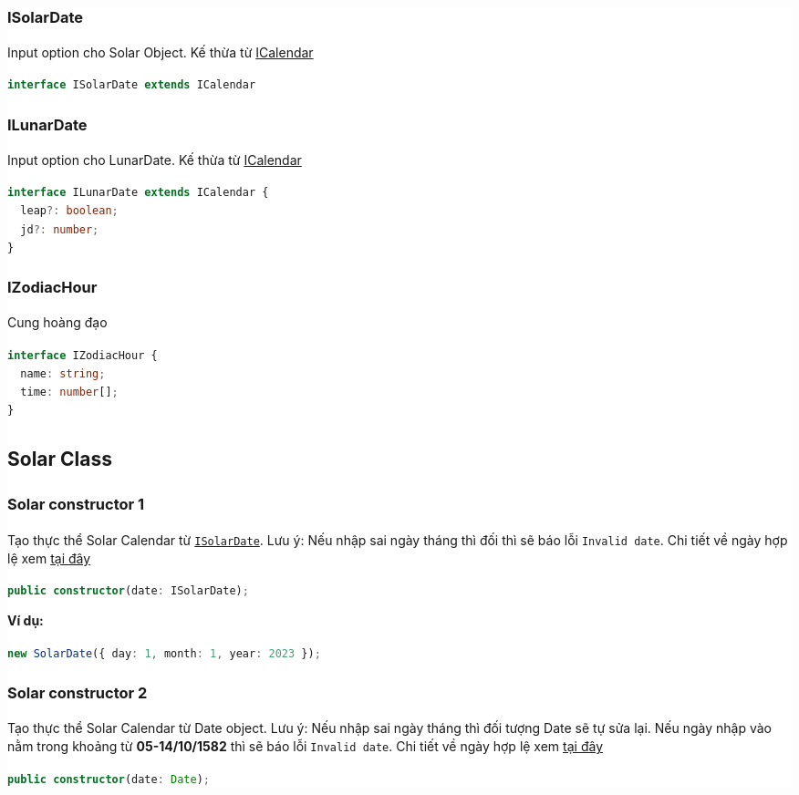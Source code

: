 ### ISolarDate

Input option cho Solar Object. Kế thừa từ [ICalendar](###ICalendar)

```ts
interface ISolarDate extends ICalendar
```

### ILunarDate

Input option cho LunarDate. Kế thừa từ [ICalendar](###ICalendar)

```ts
interface ILunarDate extends ICalendar {
  leap?: boolean;
  jd?: number;
}
```

### IZodiacHour

Cung hoàng đạo

```ts
interface IZodiacHour {
  name: string;
  time: number[];
}
```

## Solar Class

### Solar constructor 1

Tạo thực thể Solar Calendar từ [`ISolarDate`](###ISolarDate). Lưu ý: Nếu nhập sai ngày tháng thì đối thì sẽ báo lỗi `Invalid date`. Chi tiết về ngày hợp lệ xem [tại đây](https://github.com/NghiaCaNgao/lunarDate/wiki/Valid-dae)

```ts
public constructor(date: ISolarDate);
```

**Ví dụ:**

```ts
new SolarDate({ day: 1, month: 1, year: 2023 });
```

### Solar constructor 2

Tạo thực thể Solar Calendar từ Date object. Lưu ý: Nếu nhập sai ngày tháng thì đối tượng Date sẽ tự sửa lại. Nếu ngày nhập vào nằm trong khoảng từ **05-14/10/1582** thì sẽ báo lỗi `Invalid date`. Chi tiết về ngày hợp lệ xem [tại đây](https://github.com/NghiaCaNgao/lunarDate/wiki/Valid-dae)

```ts
public constructor(date: Date);
```
